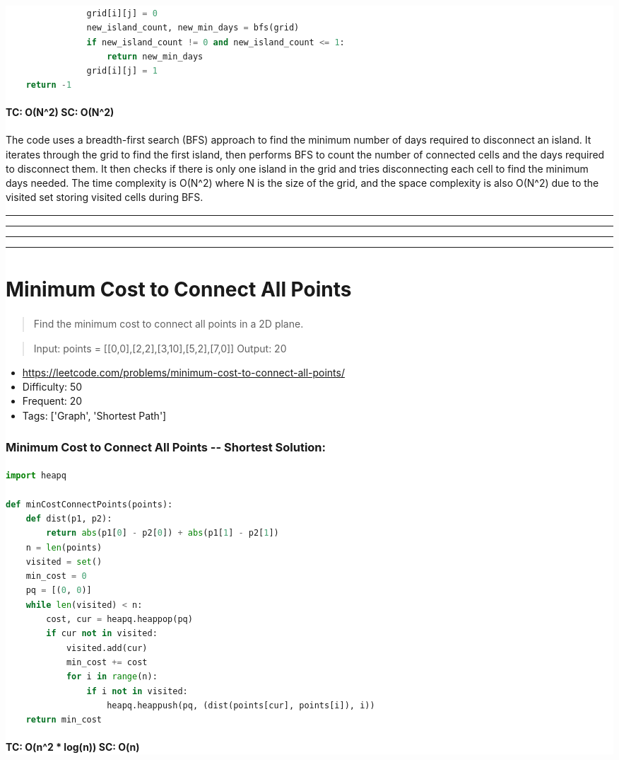 ```python
                grid[i][j] = 0
                new_island_count, new_min_days = bfs(grid)
                if new_island_count != 0 and new_island_count <= 1:
                    return new_min_days
                grid[i][j] = 1
    return -1
```
#### TC: O(N^2) **SC:** O(N^2)

The code uses a breadth-first search (BFS) approach to find the minimum number of days required to
disconnect an island. It iterates through the grid to find the first island, then performs BFS to
count the number of connected cells and the days required to disconnect them. It then checks if
there is only one island in the grid and tries disconnecting each cell to find the minimum days
needed. The time complexity is O(N^2) where N is the size of the grid, and the space complexity is
also O(N^2) due to the visited set storing visited cells during BFS.

---
---
---
 --- 
# Minimum Cost to Connect All Points
>Find the minimum cost to connect all points in a 2D plane.

>Input: points = [[0,0],[2,2],[3,10],[5,2],[7,0]]
Output: 20
- https://leetcode.com/problems/minimum-cost-to-connect-all-points/
- Difficulty: 50
- Frequent: 20
- Tags: ['Graph', 'Shortest Path']

### Minimum Cost to Connect All Points -- Shortest Solution:
```python
import heapq

def minCostConnectPoints(points):
    def dist(p1, p2):
        return abs(p1[0] - p2[0]) + abs(p1[1] - p2[1])
    n = len(points)
    visited = set()
    min_cost = 0
    pq = [(0, 0)]
    while len(visited) < n:
        cost, cur = heapq.heappop(pq)
        if cur not in visited:
            visited.add(cur)
            min_cost += cost
            for i in range(n):
                if i not in visited:
                    heapq.heappush(pq, (dist(points[cur], points[i]), i))
    return min_cost
```
#### TC: O(n^2 * log(n)) **SC:** O(n)
